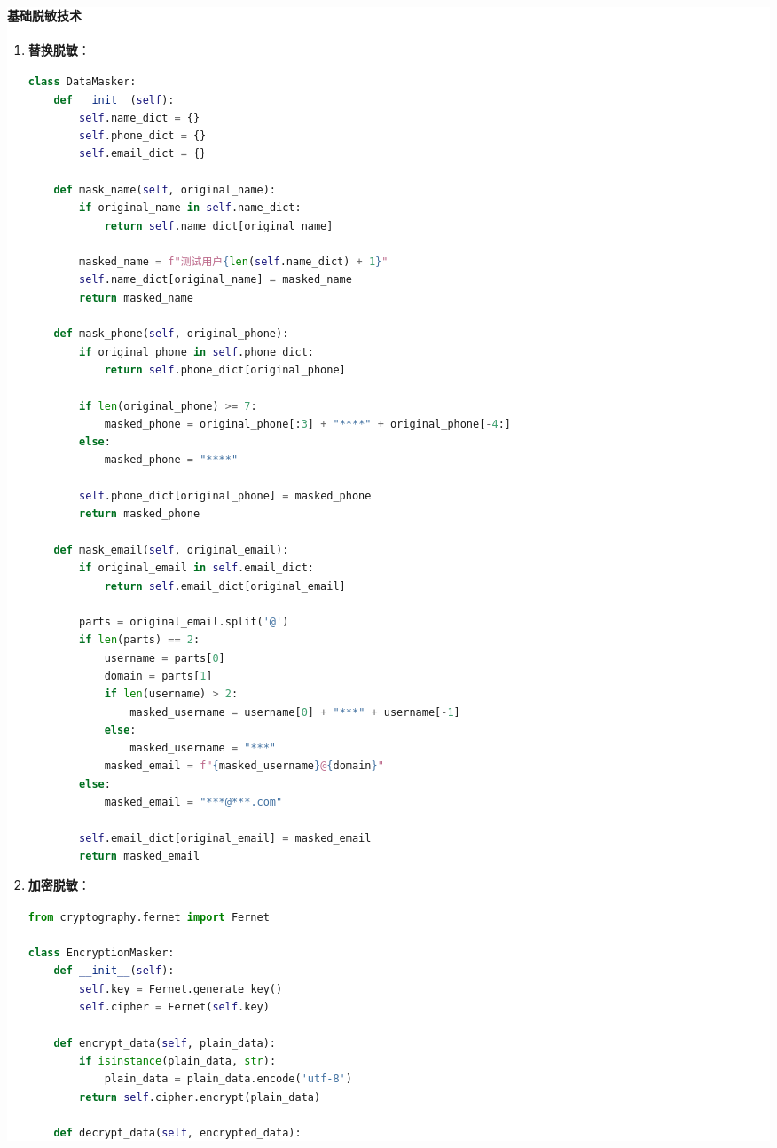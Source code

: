 #### 基础脱敏技术

1. **替换脱敏**：
   ```python
   class DataMasker:
       def __init__(self):
           self.name_dict = {}
           self.phone_dict = {}
           self.email_dict = {}
       
       def mask_name(self, original_name):
           if original_name in self.name_dict:
               return self.name_dict[original_name]
           
           masked_name = f"测试用户{len(self.name_dict) + 1}"
           self.name_dict[original_name] = masked_name
           return masked_name
       
       def mask_phone(self, original_phone):
           if original_phone in self.phone_dict:
               return self.phone_dict[original_phone]
           
           if len(original_phone) >= 7:
               masked_phone = original_phone[:3] + "****" + original_phone[-4:]
           else:
               masked_phone = "****"
           
           self.phone_dict[original_phone] = masked_phone
           return masked_phone
       
       def mask_email(self, original_email):
           if original_email in self.email_dict:
               return self.email_dict[original_email]
           
           parts = original_email.split('@')
           if len(parts) == 2:
               username = parts[0]
               domain = parts[1]
               if len(username) > 2:
                   masked_username = username[0] + "***" + username[-1]
               else:
                   masked_username = "***"
               masked_email = f"{masked_username}@{domain}"
           else:
               masked_email = "***@***.com"
           
           self.email_dict[original_email] = masked_email
           return masked_email
   ```

2. **加密脱敏**：
   ```python
   from cryptography.fernet import Fernet
   
   class EncryptionMasker:
       def __init__(self):
           self.key = Fernet.generate_key()
           self.cipher = Fernet(self.key)
       
       def encrypt_data(self, plain_data):
           if isinstance(plain_data, str):
               plain_data = plain_data.encode('utf-8')
           return self.cipher.encrypt(plain_data)
       
       def decrypt_data(self, encrypted_data):
   ```
